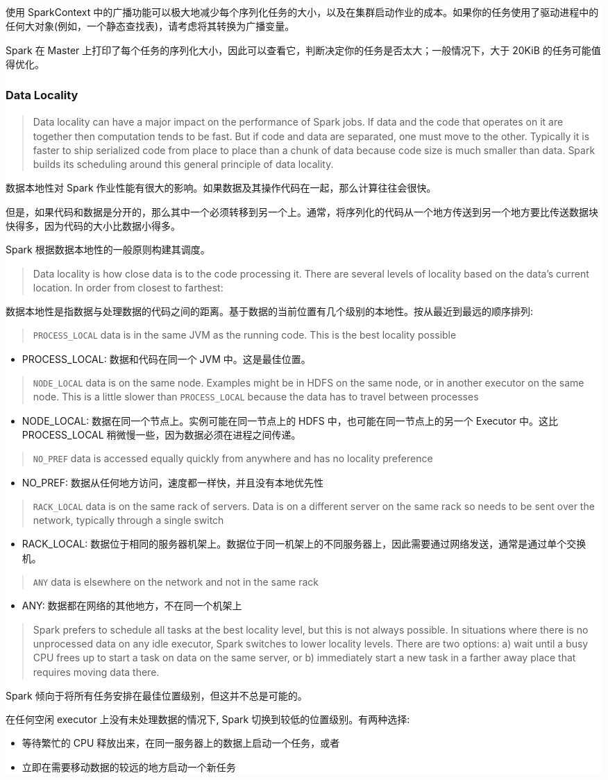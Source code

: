 使用 SparkContext 中的广播功能可以极大地减少每个序列化任务的大小，以及在集群启动作业的成本。如果你的任务使用了驱动进程中的任何大对象(例如，一个静态查找表)，请考虑将其转换为广播变量。 

Spark 在 Master 上打印了每个任务的序列化大小，因此可以查看它，判断决定你的任务是否太大；一般情况下，大于 20KiB 的任务可能值得优化。

### Data Locality

> Data locality can have a major impact on the performance of Spark jobs. If data and the code that operates on it are together then computation tends to be fast. But if code and data are separated, one must move to the other. Typically it is faster to ship serialized code from place to place than a chunk of data because code size is much smaller than data. Spark builds its scheduling around this general principle of data locality.

数据本地性对 Spark 作业性能有很大的影响。如果数据及其操作代码在一起，那么计算往往会很快。

但是，如果代码和数据是分开的，那么其中一个必须转移到另一个上。通常，将序列化的代码从一个地方传送到另一个地方要比传送数据块快得多，因为代码的大小比数据小得多。

Spark 根据数据本地性的一般原则构建其调度。

> Data locality is how close data is to the code processing it. There are several levels of locality based on the data’s current location. In order from closest to farthest:

数据本地性是指数据与处理数据的代码之间的距离。基于数据的当前位置有几个级别的本地性。按从最近到最远的顺序排列:

> `PROCESS_LOCAL` data is in the same JVM as the running code. This is the best locality possible

- PROCESS_LOCAL: 数据和代码在同一个 JVM 中。这是最佳位置。 

> `NODE_LOCAL` data is on the same node. Examples might be in HDFS on the same node, or in another executor on the same node. This is a little slower than `PROCESS_LOCAL` because the data has to travel between processes

- NODE_LOCAL: 数据在同一个节点上。实例可能在同一节点上的 HDFS 中，也可能在同一节点上的另一个 Executor 中。这比 PROCESS_LOCAL 稍微慢一些，因为数据必须在进程之间传递。

> `NO_PREF` data is accessed equally quickly from anywhere and has no locality preference

- NO_PREF: 数据从任何地方访问，速度都一样快，并且没有本地优先性

> `RACK_LOCAL` data is on the same rack of servers. Data is on a different server on the same rack so needs to be sent over the network, typically through a single switch

- RACK_LOCAL: 数据位于相同的服务器机架上。数据位于同一机架上的不同服务器上，因此需要通过网络发送，通常是通过单个交换机。

> `ANY` data is elsewhere on the network and not in the same rack

- ANY: 数据都在网络的其他地方，不在同一个机架上

> Spark prefers to schedule all tasks at the best locality level, but this is not always possible. In situations where there is no unprocessed data on any idle executor, Spark switches to lower locality levels. There are two options: a) wait until a busy CPU frees up to start a task on data on the same server, or b) immediately start a new task in a farther away place that requires moving data there.

Spark 倾向于将所有任务安排在最佳位置级别，但这并不总是可能的。

在任何空闲 executor 上没有未处理数据的情况下, Spark 切换到较低的位置级别。有两种选择:

- 等待繁忙的 CPU 释放出来，在同一服务器上的数据上启动一个任务，或者

- 立即在需要移动数据的较远的地方启动一个新任务
